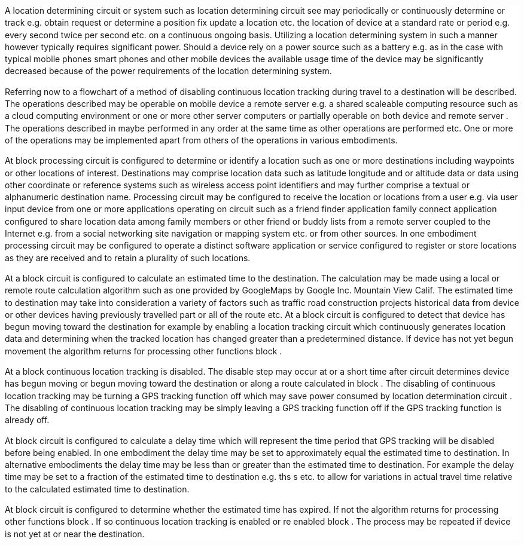 A location determining circuit or system such as location determining circuit see may periodically or continuously determine or track e.g. obtain request or determine a position fix update a location etc. the location of device at a standard rate or period e.g. every second twice per second etc. on a continuous ongoing basis. Utilizing a location determining system in such a manner however typically requires significant power. Should a device rely on a power source such as a battery e.g. as in the case with typical mobile phones smart phones and other mobile devices the available usage time of the device may be significantly decreased because of the power requirements of the location determining system.

Referring now to a flowchart of a method of disabling continuous location tracking during travel to a destination will be described. The operations described may be operable on mobile device a remote server e.g. a shared scaleable computing resource such as a cloud computing environment or one or more other server computers or partially operable on both device and remote server . The operations described in maybe performed in any order at the same time as other operations are performed etc. One or more of the operations may be implemented apart from others of the operations in various embodiments.

At block processing circuit is configured to determine or identify a location such as one or more destinations including waypoints or other locations of interest. Destinations may comprise location data such as latitude longitude and or altitude data or data using other coordinate or reference systems such as wireless access point identifiers and may further comprise a textual or alphanumeric destination name. Processing circuit may be configured to receive the location or locations from a user e.g. via user input device from one or more applications operating on circuit such as a friend finder application family connect application configured to share location data among family members or other friend or buddy lists from a remote server coupled to the Internet e.g. from a social networking site navigation or mapping system etc. or from other sources. In one embodiment processing circuit may be configured to operate a distinct software application or service configured to register or store locations as they are received and to retain a plurality of such locations.

At a block circuit is configured to calculate an estimated time to the destination. The calculation may be made using a local or remote route calculation algorithm such as one provided by GoogleMaps by Google Inc. Mountain View Calif. The estimated time to destination may take into consideration a variety of factors such as traffic road construction projects historical data from device or other devices having previously travelled part or all of the route etc. At a block circuit is configured to detect that device has begun moving toward the destination for example by enabling a location tracking circuit which continuously generates location data and determining when the tracked location has changed greater than a predetermined distance. If device has not yet begun movement the algorithm returns for processing other functions block .

At a block continuous location tracking is disabled. The disable step may occur at or a short time after circuit determines device has begun moving or begun moving toward the destination or along a route calculated in block . The disabling of continuous location tracking may be turning a GPS tracking function off which may save power consumed by location determination circuit . The disabling of continuous location tracking may be simply leaving a GPS tracking function off if the GPS tracking function is already off.

At block circuit is configured to calculate a delay time which will represent the time period that GPS tracking will be disabled before being enabled. In one embodiment the delay time may be set to approximately equal the estimated time to destination. In alternative embodiments the delay time may be less than or greater than the estimated time to destination. For example the delay time may be set to a fraction of the estimated time to destination e.g. ths s etc. to allow for variations in actual travel time relative to the calculated estimated time to destination.

At block circuit is configured to determine whether the estimated time has expired. If not the algorithm returns for processing other functions block . If so continuous location tracking is enabled or re enabled block . The process may be repeated if device is not yet at or near the destination.
